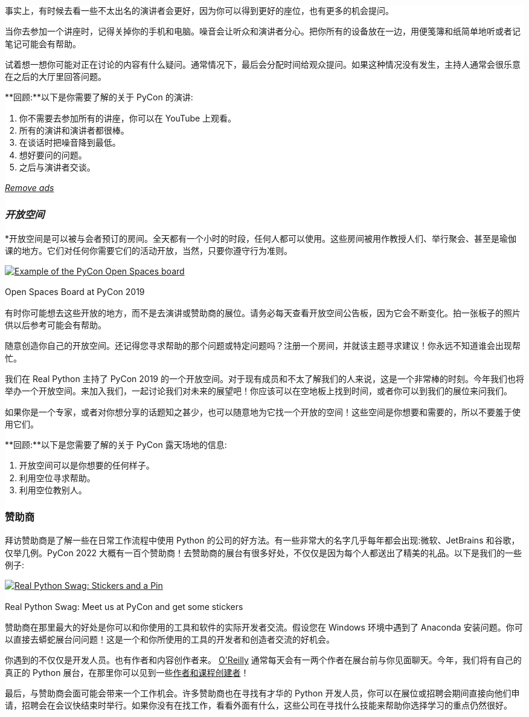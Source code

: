事实上，有时候去看一些不太出名的演讲者会更好，因为你可以得到更好的座位，也有更多的机会提问。

当你去参加一个讲座时，记得关掉你的手机和电脑。噪音会让听众和演讲者分心。把你所有的设备放在一边，用便笺簿和纸简单地听或者记笔记可能会有帮助。

试着想一想你可能对正在讨论的内容有什么疑问。通常情况下，最后会分配时间给观众提问。如果这种情况没有发生，主持人通常会很乐意在之后的大厅里回答问题。

**回顾:**以下是你需要了解的关于 PyCon 的演讲:

1.  你不需要去参加所有的讲座，你可以在 YouTube 上观看。
2.  所有的演讲和演讲者都很棒。
3.  在谈话时把噪音降到最低。
4.  想好要问的问题。
5.  之后与演讲者交谈。

[*Remove ads*](/account/join/)

### *开放空间*

 *开放空间是可以被与会者预订的房间。全天都有一个小时的时段，任何人都可以使用。这些房间被用作教授人们、举行聚会、甚至是瑜伽课的地方。它们对任何你需要它们的活动开放，当然，只要你遵守行为准则。

[![Example of the PyCon Open Spaces board](../Images/79da07e3b8e9dfa9f4690bfb5d0b9e2c.png)](https://files.realpython.com/media/pycon2019-open-spaces.a4639becbf6b.jpg)

<figcaption class="figure-caption text-center">Open Spaces Board at PyCon 2019</figcaption>

有时你可能想去这些开放的地方，而不是去演讲或赞助商的展位。请务必每天查看开放空间公告板，因为它会不断变化。拍一张板子的照片供以后参考可能会有帮助。

随意创造你自己的开放空间。还记得您寻求帮助的那个问题或特定问题吗？注册一个房间，并就该主题寻求建议！你永远不知道谁会出现帮忙。

我们在 Real Python 主持了 PyCon 2019 的一个开放空间。对于现有成员和不太了解我们的人来说，这是一个非常棒的时刻。今年我们也将举办一个开放空间。来加入我们，一起讨论我们对未来的展望吧！你应该可以在空地板上找到时间，或者你可以到我们的展位来问我们。

如果你是一个专家，或者对你想分享的话题知之甚少，也可以随意地为它找一个开放的空间！这些空间是你想要和需要的，所以不要羞于使用它们。

**回顾:**以下是您需要了解的关于 PyCon 露天场地的信息:

1.  开放空间可以是你想要的任何样子。
2.  利用空位寻求帮助。
3.  利用空位教别人。

### 赞助商

拜访赞助商是了解一些在日常工作流程中使用 Python 的公司的好方法。有一些非常大的名字几乎每年都会出现:微软、JetBrains 和谷歌，仅举几例。PyCon 2022 大概有一百个赞助商！去赞助商的展台有很多好处，不仅仅是因为每个人都送出了精美的礼品。以下是我们的一些例子:

[![Real Python Swag: Stickers and a Pin](../Images/d177959cee7f44d77fef090180e211d3.png)](https://files.realpython.com/media/realpython-swag.c9e198956be2.jpg)

<figcaption class="figure-caption text-center">Real Python Swag: Meet us at PyCon and get some stickers</figcaption>

赞助商在那里最大的好处是你可以和你使用的工具和软件的实际开发者交流。假设您在 Windows 环境中遇到了 Anaconda 安装问题。你可以直接去蟒蛇展台问问题！这是一个和你所使用的工具的开发者和创造者交流的好机会。

你遇到的不仅仅是开发人员。也有作者和内容创作者来。 [O'Reilly](https://www.oreilly.com/) 通常每天会有一两个作者在展台前与你见面聊天。今年，我们将有自己的真正的 Python 展台，在那里你可以见到一些[作者和课程创建者](https://realpython.com/team/)！

最后，与赞助商会面可能会带来一个工作机会。许多赞助商也在寻找有才华的 Python 开发人员，你可以在展位或招聘会期间直接向他们申请，招聘会在会议快结束时举行。如果你没有在找工作，看看外面有什么，这些公司在寻找什么技能来帮助你选择学习的重点仍然很好。
